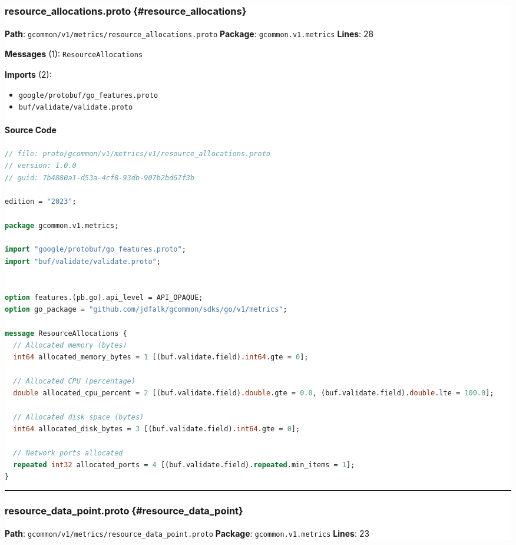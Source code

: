 
### resource_allocations.proto {#resource_allocations}

**Path**: `gcommon/v1/metrics/resource_allocations.proto` **Package**: `gcommon.v1.metrics` **Lines**: 28

**Messages** (1): `ResourceAllocations`

**Imports** (2):

- `google/protobuf/go_features.proto`
- `buf/validate/validate.proto`

#### Source Code

```protobuf
// file: proto/gcommon/v1/metrics/v1/resource_allocations.proto
// version: 1.0.0
// guid: 7b4880a1-d53a-4cf8-93db-907b2bd67f3b

edition = "2023";

package gcommon.v1.metrics;

import "google/protobuf/go_features.proto";
import "buf/validate/validate.proto";


option features.(pb.go).api_level = API_OPAQUE;
option go_package = "github.com/jdfalk/gcommon/sdks/go/v1/metrics";

message ResourceAllocations {
  // Allocated memory (bytes)
  int64 allocated_memory_bytes = 1 [(buf.validate.field).int64.gte = 0];

  // Allocated CPU (percentage)
  double allocated_cpu_percent = 2 [(buf.validate.field).double.gte = 0.0, (buf.validate.field).double.lte = 100.0];

  // Allocated disk space (bytes)
  int64 allocated_disk_bytes = 3 [(buf.validate.field).int64.gte = 0];

  // Network ports allocated
  repeated int32 allocated_ports = 4 [(buf.validate.field).repeated.min_items = 1];
}
```

---

### resource_data_point.proto {#resource_data_point}

**Path**: `gcommon/v1/metrics/resource_data_point.proto` **Package**: `gcommon.v1.metrics` **Lines**: 23
